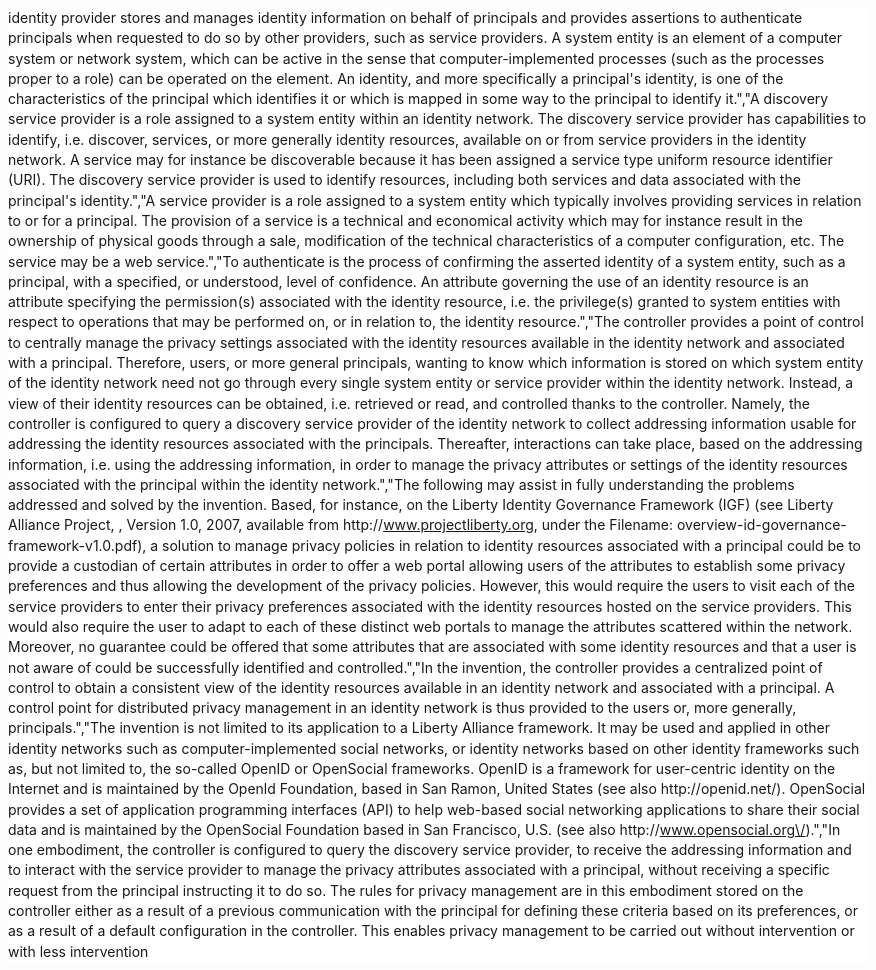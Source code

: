 identity provider stores and manages identity information on behalf of principals and provides assertions to authenticate principals when requested to do so by other providers, such as service providers. A system entity is an element of a computer system or network system, which can be active in the sense that computer-implemented processes (such as the processes proper to a role) can be operated on the element. An identity, and more specifically a principal's identity, is one of the characteristics of the principal which identifies it or which is mapped in some way to the principal to identify it.","A discovery service provider is a role assigned to a system entity within an identity network. The discovery service provider has capabilities to identify, i.e. discover, services, or more generally identity resources, available on or from service providers in the identity network. A service may for instance be discoverable because it has been assigned a service type uniform resource identifier (URI). The discovery service provider is used to identify resources, including both services and data associated with the principal's identity.","A service provider is a role assigned to a system entity which typically involves providing services in relation to or for a principal. The provision of a service is a technical and economical activity which may for instance result in the ownership of physical goods through a sale, modification of the technical characteristics of a computer configuration, etc. The service may be a web service.","To authenticate is the process of confirming the asserted identity of a system entity, such as a principal, with a specified, or understood, level of confidence. An attribute governing the use of an identity resource is an attribute specifying the permission(s) associated with the identity resource, i.e. the privilege(s) granted to system entities with respect to operations that may be performed on, or in relation to, the identity resource.","The controller provides a point of control to centrally manage the privacy settings associated with the identity resources available in the identity network and associated with a principal. Therefore, users, or more general principals, wanting to know which information is stored on which system entity of the identity network need not go through every single system entity or service provider within the identity network. Instead, a view of their identity resources can be obtained, i.e. retrieved or read, and controlled thanks to the controller. Namely, the controller is configured to query a discovery service provider of the identity network to collect addressing information usable for addressing the identity resources associated with the principals. Thereafter, interactions can take place, based on the addressing information, i.e. using the addressing information, in order to manage the privacy attributes or settings of the identity resources associated with the principal within the identity network.","The following may assist in fully understanding the problems addressed and solved by the invention. Based, for instance, on the Liberty Identity Governance Framework (IGF) (see Liberty Alliance Project, , Version 1.0, 2007, available from http:\/\/www.projectliberty.org, under the Filename: overview-id-governance-framework-v1.0.pdf), a solution to manage privacy policies in relation to identity resources associated with a principal could be to provide a custodian of certain attributes in order to offer a web portal allowing users of the attributes to establish some privacy preferences and thus allowing the development of the privacy policies. However, this would require the users to visit each of the service providers to enter their privacy preferences associated with the identity resources hosted on the service providers. This would also require the user to adapt to each of these distinct web portals to manage the attributes scattered within the network. Moreover, no guarantee could be offered that some attributes that are associated with some identity resources and that a user is not aware of could be successfully identified and controlled.","In the invention, the controller provides a centralized point of control to obtain a consistent view of the identity resources available in an identity network and associated with a principal. A control point for distributed privacy management in an identity network is thus provided to the users or, more generally, principals.","The invention is not limited to its application to a Liberty Alliance framework. It may be used and applied in other identity networks such as computer-implemented social networks, or identity networks based on other identity frameworks such as, but not limited to, the so-called OpenID or OpenSocial frameworks. OpenID is a framework for user-centric identity on the Internet and is maintained by the Openld Foundation, based in San Ramon, United States (see also http:\/\/openid.net\/). OpenSocial provides a set of application programming interfaces (API) to help web-based social networking applications to share their social data and is maintained by the OpenSocial Foundation based in San Francisco, U.S. (see also http:\/\/www.opensocial.org\/).","In one embodiment, the controller is configured to query the discovery service provider, to receive the addressing information and to interact with the service provider to manage the privacy attributes associated with a principal, without receiving a specific request from the principal instructing it to do so. The rules for privacy management are in this embodiment stored on the controller either as a result of a previous communication with the principal for defining these criteria based on its preferences, or as a result of a default configuration in the controller. This enables privacy management to be carried out without intervention or with less intervention